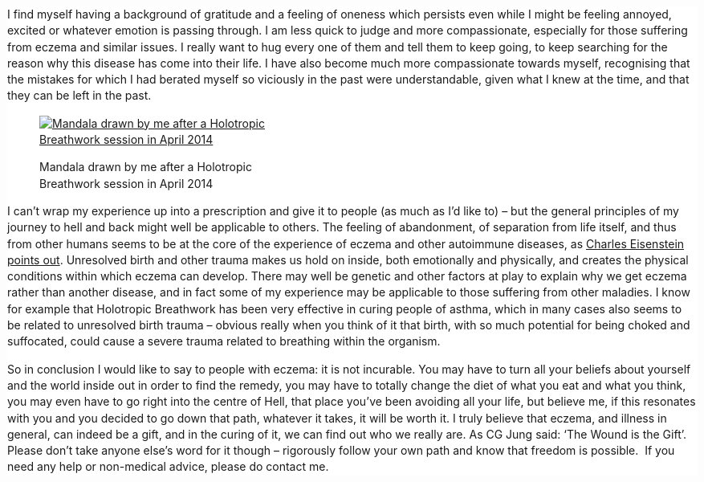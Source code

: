 I find myself having a background of gratitude and a feeling of oneness which persists even while I might be feeling annoyed, excited or whatever emotion is passing through. I am less quick to judge and more compassionate, especially for those suffering from eczema and similar issues. I really want to hug every one of them and tell them to keep going, to keep searching for the reason why this disease has come into their life. I have also become much more compassionate towards myself, recognising that the mistakes for which I had berated myself so viciously in the past were understandable, given what I knew at the time, and that they can be left in the past.<figure id="attachment_3349" aria-describedby="caption-attachment-3349" style="width: 300px" class="wp-caption alignright">

[<img class="size-medium wp-image-3349" src="https://2018.guyjames.com/wp-content/uploads/2014/08/mandala_guy_4_2014-300x234.jpg" alt="Mandala drawn by me after a Holotropic Breathwork session in April 2014" width="300" height="234" srcset="https://2018.guyjames.com/wp-content/uploads/2014/08/mandala_guy_4_2014-300x234.jpg 300w, https://2018.guyjames.com/wp-content/uploads/2014/08/mandala_guy_4_2014.jpg 600w" sizes="(max-width: 300px) 100vw, 300px" />][6]<figcaption id="caption-attachment-3349" class="wp-caption-text">Mandala drawn by me after a Holotropic Breathwork session in April 2014</figcaption></figure> 

I can&#8217;t wrap my experience up into a prescription and give it to people (as much as I&#8217;d like to) – but the general principles of my journey to hell and back might well be applicable to others. The feeling of abandonment, of separation from life itself, and thus from other humans seems to be at the core of the experience of eczema and other autoimmune diseases, as <a title="Reuniting the Self - Autoimmunity and Obesity by Charles Eisenstein" href="http://realitysandwich.com/9982/reuniting_self_autoimmunity_obesity_and_ecology_health/" target="_blank">Charles Eisenstein points out</a>. Unresolved birth and other trauma makes us hold on inside, both emotionally and physically, and creates the physical conditions within which eczema can develop. There may well be genetic and other factors at play to explain why we get eczema rather than another disease, and in fact some of my experience may be applicable to those suffering from other maladies. I know for example that Holotropic Breathwork has been very effective in curing people of asthma, which in many cases also seems to be related to unresolved birth trauma – obvious really when you think of it that birth, with so much potential for being choked and suffocated, could cause a severe trauma related to breathing within the organism.

So in conclusion I would like to say to people with eczema: it is not incurable. You may have to turn all your beliefs about yourself and the world inside out in order to find the remedy, you may have to totally change the diet of what you eat and what you think, you may even have to go right into the centre of Hell, that place you&#8217;ve been avoiding all your life, but believe me, if this resonates with you and you decided to go down that path, whatever it takes, it will be worth it. <span class="pullquote">I truly believe that eczema, and illness in general, can indeed be a gift, and in the curing of it, we can find out who we really are.</span> As CG Jung said: &#8216;The Wound is the Gift&#8217;. Please don&#8217;t take anyone else&#8217;s word for it though – rigorously follow your own path and know that freedom is possible.  If you need any help or non-medical advice, please do contact me.

 [1]: https://2018.guyjames.com/eczema-as-koan-part-1/ "Eczema as Koan Part 1"
 [2]: https://2018.guyjames.com/eczema-as-koan-part-2-the-descent-into-hell/ "Eczema as Koan Part 2: The Descent Into Hell"
 [3]: https://2018.guyjames.com/wp-content/uploads/2014/08/alchemy_xxvii__alchemy_ddc2232jpg.jpg
 [4]: https://2018.guyjames.com/rock-bottom/ "Rock Bottom"
 [5]: https://2018.guyjames.com/wp-content/uploads/2014/08/giger_baby.jpg
 [6]: https://2018.guyjames.com/wp-content/uploads/2014/08/mandala_guy_4_2014.jpg